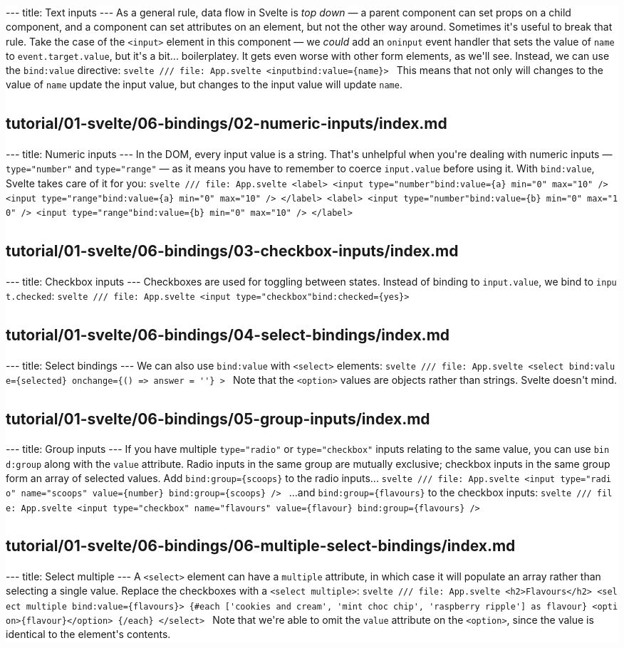 --- title: Text inputs --- As a general rule, data flow in Svelte is _top down_ — a parent component can set props on a child component, and a component can set attributes on an element, but not the other way around. Sometimes it's useful to break that rule. Take the case of the `<input>` element in this component — we _could_ add an `oninput` event handler that sets the value of `name` to `event.target.value`, but it's a bit... boilerplatey. It gets even worse with other form elements, as we'll see. Instead, we can use the `bind:value` directive: `svelte /// file: App.svelte <inputbind:value={name}> ` This means that not only will changes to the value of `name` update the input value, but changes to the input value will update `name`.

## tutorial/01-svelte/06-bindings/02-numeric-inputs/index.md

--- title: Numeric inputs --- In the DOM, every input value is a string. That's unhelpful when you're dealing with numeric inputs — `type="number"` and `type="range"` — as it means you have to remember to coerce `input.value` before using it. With `bind:value`, Svelte takes care of it for you: `svelte /// file: App.svelte <label> <input type="number"bind:value={a} min="0" max="10" /> <input type="range"bind:value={a} min="0" max="10" /> </label> <label> <input type="number"bind:value={b} min="0" max="10" /> <input type="range"bind:value={b} min="0" max="10" /> </label> `

## tutorial/01-svelte/06-bindings/03-checkbox-inputs/index.md

--- title: Checkbox inputs --- Checkboxes are used for toggling between states. Instead of binding to `input.value`, we bind to `input.checked`: `svelte /// file: App.svelte <input type="checkbox"bind:checked={yes}> `

## tutorial/01-svelte/06-bindings/04-select-bindings/index.md

--- title: Select bindings --- We can also use `bind:value` with `<select>` elements: `svelte /// file: App.svelte <select bind:value={selected} onchange={() => answer = ''} > ` Note that the `<option>` values are objects rather than strings. Svelte doesn't mind.

## tutorial/01-svelte/06-bindings/05-group-inputs/index.md

--- title: Group inputs --- If you have multiple `type="radio"` or `type="checkbox"` inputs relating to the same value, you can use `bind:group` along with the `value` attribute. Radio inputs in the same group are mutually exclusive; checkbox inputs in the same group form an array of selected values. Add `bind:group={scoops}` to the radio inputs... `svelte /// file: App.svelte <input type="radio" name="scoops" value={number} bind:group={scoops} /> ` ...and `bind:group={flavours}` to the checkbox inputs: `svelte /// file: App.svelte <input type="checkbox" name="flavours" value={flavour} bind:group={flavours} /> `

## tutorial/01-svelte/06-bindings/06-multiple-select-bindings/index.md

--- title: Select multiple --- A `<select>` element can have a `multiple` attribute, in which case it will populate an array rather than selecting a single value. Replace the checkboxes with a `<select multiple>`: `svelte /// file: App.svelte <h2>Flavours</h2> <select multiple bind:value={flavours}> {#each ['cookies and cream', 'mint choc chip', 'raspberry ripple'] as flavour} <option>{flavour}</option> {/each} </select> ` Note that we're able to omit the `value` attribute on the `<option>`, since the value is identical to the element's contents.
